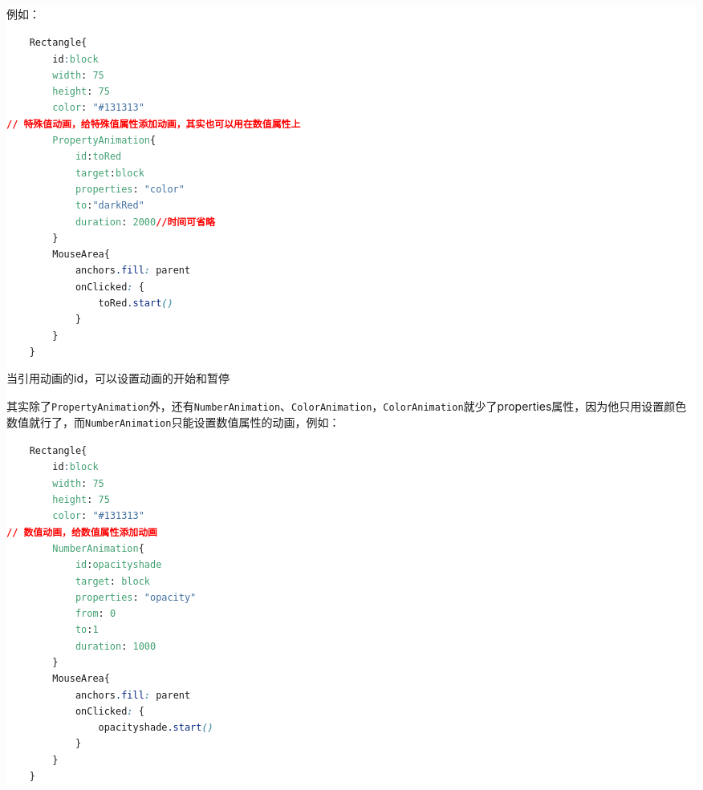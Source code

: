 例如：

```css
	Rectangle{
        id:block
        width: 75
        height: 75
        color: "#131313"
// 特殊值动画，给特殊值属性添加动画，其实也可以用在数值属性上
        PropertyAnimation{
            id:toRed
            target:block
            properties: "color"
            to:"darkRed"
            duration: 2000//时间可省略
        }
        MouseArea{
            anchors.fill: parent
            onClicked: {
                toRed.start()
            }
        }
    }
```

当引用动画的id，可以设置动画的开始和暂停

其实除了`PropertyAnimation`外，还有`NumberAnimation`、`ColorAnimation`，`ColorAnimation`就少了properties属性，因为他只用设置颜色数值就行了，而`NumberAnimation`只能设置数值属性的动画，例如：

```css
	Rectangle{
        id:block
        width: 75
        height: 75
        color: "#131313"
// 数值动画，给数值属性添加动画
        NumberAnimation{
            id:opacityshade
            target: block
            properties: "opacity"
            from: 0
            to:1
            duration: 1000
        }
        MouseArea{
            anchors.fill: parent
            onClicked: {
                opacityshade.start()
            }
        }
    }
```
